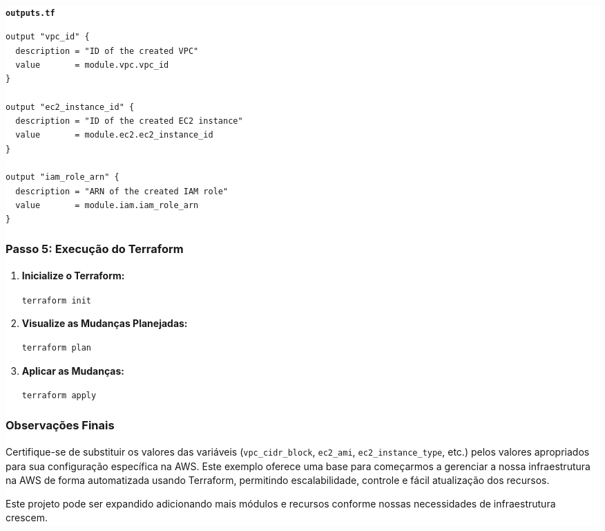 **`outputs.tf`**
```hcl
output "vpc_id" {
  description = "ID of the created VPC"
  value       = module.vpc.vpc_id
}

output "ec2_instance_id" {
  description = "ID of the created EC2 instance"
  value       = module.ec2.ec2_instance_id
}

output "iam_role_arn" {
  description = "ARN of the created IAM role"
  value       = module.iam.iam_role_arn
}
```

### Passo 5: Execução do Terraform

1. **Inicialize o Terraform:**
   ```bash
   terraform init
   ```

2. **Visualize as Mudanças Planejadas:**
   ```bash
   terraform plan
   ```

3. **Aplicar as Mudanças:**
   ```bash
   terraform apply
   ```

### Observações Finais

Certifique-se de substituir os valores das variáveis (`vpc_cidr_block`, `ec2_ami`, `ec2_instance_type`, etc.) pelos valores apropriados para sua configuração específica na AWS. Este exemplo oferece uma base para começarmos a gerenciar a nossa infraestrutura na AWS de forma automatizada usando Terraform, permitindo escalabilidade, controle e fácil atualização dos recursos.

Este projeto pode ser expandido adicionando mais módulos e recursos conforme nossas necessidades de infraestrutura crescem.
